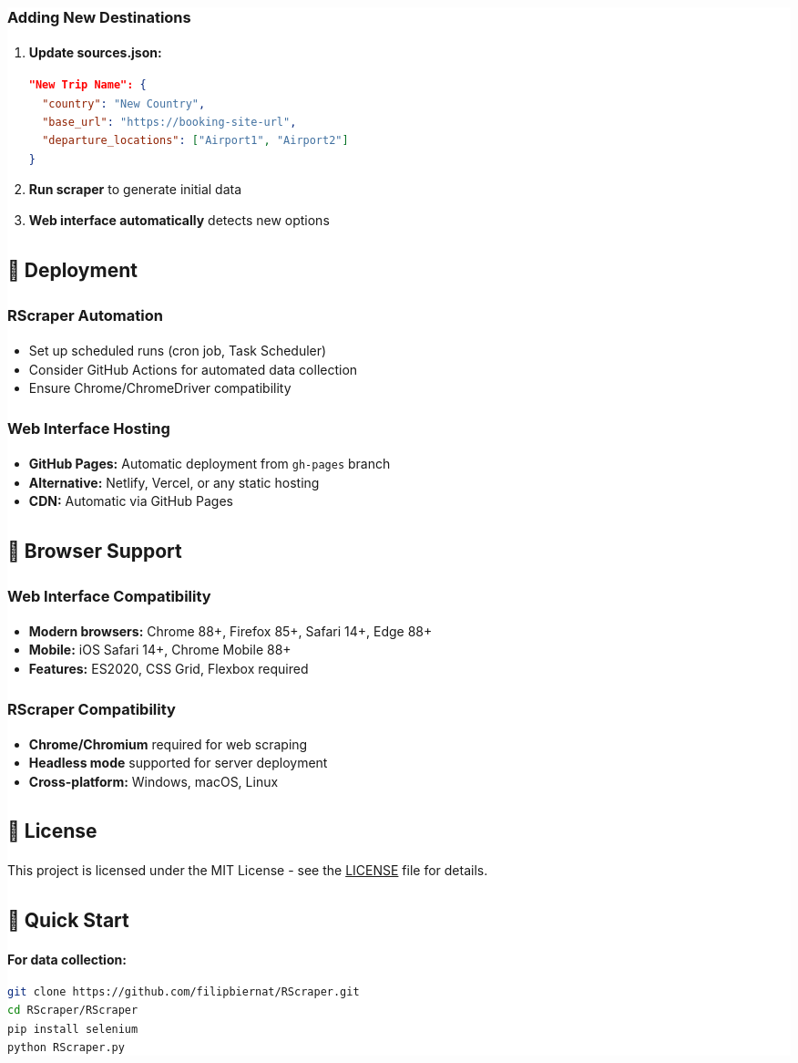 
### Adding New Destinations

1. **Update sources.json:**
   ```json
   "New Trip Name": {
     "country": "New Country",
     "base_url": "https://booking-site-url",
     "departure_locations": ["Airport1", "Airport2"]
   }
   ```

2. **Run scraper** to generate initial data
3. **Web interface automatically** detects new options

## 🚀 Deployment

### RScraper Automation
- Set up scheduled runs (cron job, Task Scheduler)
- Consider GitHub Actions for automated data collection
- Ensure Chrome/ChromeDriver compatibility

### Web Interface Hosting
- **GitHub Pages:** Automatic deployment from `gh-pages` branch
- **Alternative:** Netlify, Vercel, or any static hosting
- **CDN:** Automatic via GitHub Pages

## 📱 Browser Support

### Web Interface Compatibility
- **Modern browsers:** Chrome 88+, Firefox 85+, Safari 14+, Edge 88+
- **Mobile:** iOS Safari 14+, Chrome Mobile 88+
- **Features:** ES2020, CSS Grid, Flexbox required

### RScraper Compatibility
- **Chrome/Chromium** required for web scraping
- **Headless mode** supported for server deployment
- **Cross-platform:** Windows, macOS, Linux

## 📄 License

This project is licensed under the MIT License - see the [LICENSE](LICENSE) file for details.

## 🚀 Quick Start

**For data collection:**
```bash
git clone https://github.com/filipbiernat/RScraper.git
cd RScraper/RScraper
pip install selenium
python RScraper.py
```
